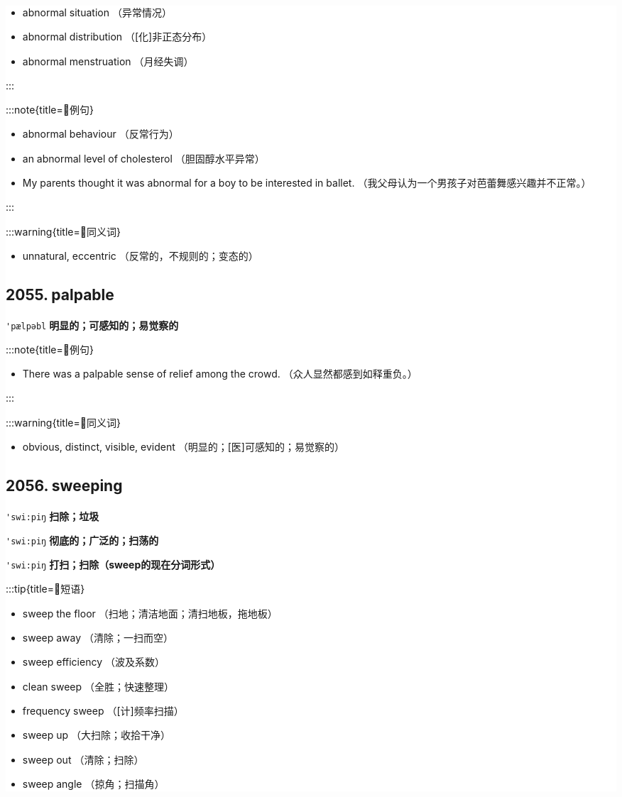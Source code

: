 - abnormal situation （异常情况）

- abnormal distribution （[化]非正态分布）

- abnormal menstruation （月经失调）

:::

:::note{title=🎤例句}

- abnormal behaviour （反常行为）

- an abnormal level of cholesterol （胆固醇水平异常）

- My parents thought it was abnormal for a boy to be interested in ballet. （我父母认为一个男孩子对芭蕾舞感兴趣并不正常。）

:::

:::warning{title=🤔同义词}

- unnatural, eccentric （反常的，不规则的；变态的）


## 2055. palpable

`'pælpəbl`  **明显的；可感知的；易觉察的**

:::note{title=🎤例句}

- There was a palpable sense of relief among the crowd. （众人显然都感到如释重负。）

:::

:::warning{title=🤔同义词}

- obvious, distinct, visible, evident （明显的；[医]可感知的；易觉察的）


## 2056. sweeping

`'swi:piŋ`  **扫除；垃圾**

`'swi:piŋ`  **彻底的；广泛的；扫荡的**

`'swi:piŋ`  **打扫；扫除（sweep的现在分词形式）**

:::tip{title=🤩短语}

- sweep the floor （扫地；清洁地面；清扫地板，拖地板）

- sweep away （清除；一扫而空）

- sweep efficiency （波及系数）

- clean sweep （全胜；快速整理）

- frequency sweep （[计]频率扫描）

- sweep up （大扫除；收拾干净）

- sweep out （清除；扫除）

- sweep angle （掠角；扫描角）
